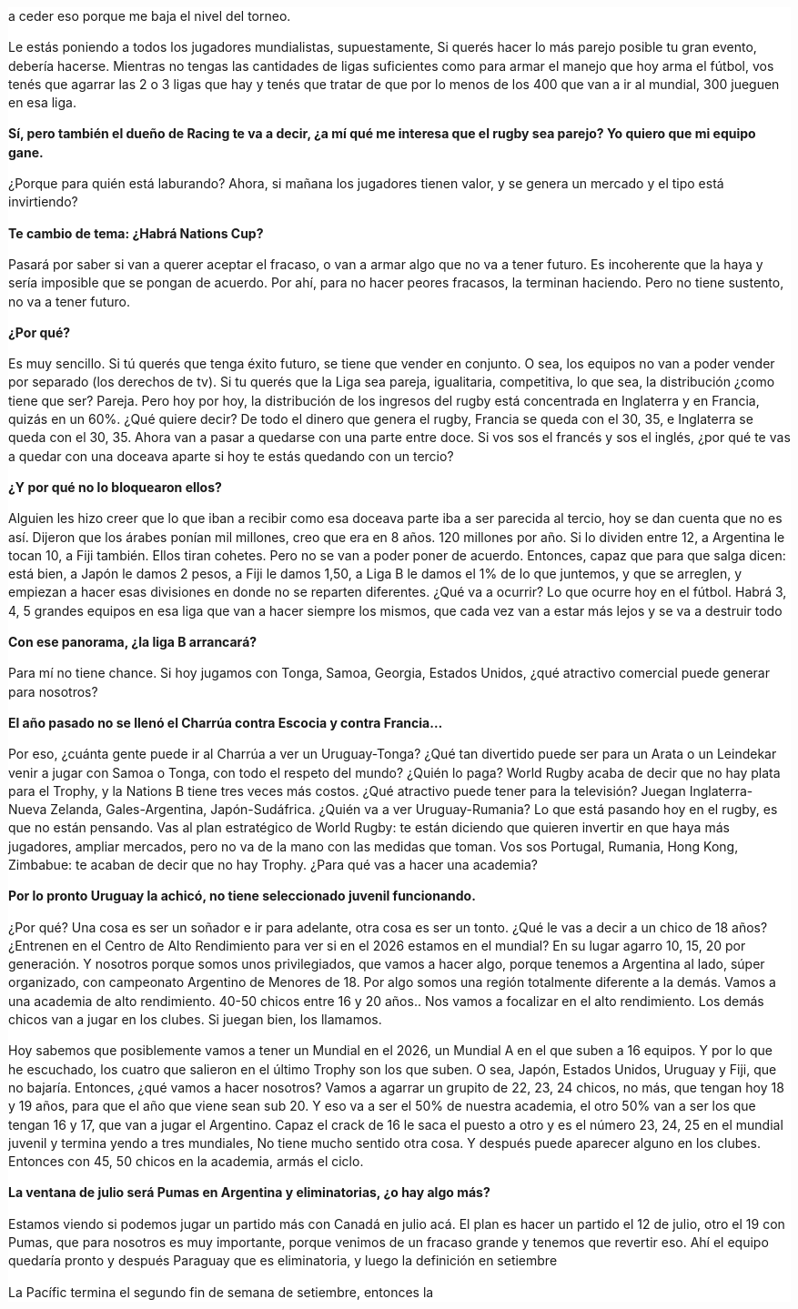 a ceder eso porque me baja el nivel del torneo.</strong></p><p>Le estás poniendo a todos los jugadores mundialistas, supuestamente, Si querés hacer lo más parejo posible tu gran evento, debería hacerse. Mientras no tengas las cantidades de ligas suficientes como para armar el manejo que hoy arma el fútbol, vos tenés que agarrar las 2 o 3 ligas que hay y tenés que tratar de que por lo menos de los 400 que van a ir al mundial, 300 jueguen en esa liga.</p><p><strong>Sí, pero también el dueño de Racing te va a decir, ¿a mí qué me interesa que el rugby sea parejo? Yo quiero que mi equipo gane. </strong></p><p>¿Porque para quién está laburando? Ahora, si mañana los jugadores tienen valor, y se genera un mercado y el tipo está invirtiendo?</p><p><strong>Te cambio de tema: ¿Habrá Nations Cup?</strong></p><p>Pasará por saber si van a querer aceptar el fracaso, o van a armar algo que no va a tener futuro. Es incoherente que la haya y sería imposible que se pongan de acuerdo. Por ahí, para no hacer peores fracasos, la terminan haciendo. Pero no tiene sustento, no va a tener futuro.</p><p><strong>¿Por qué?</strong></p><p>Es muy sencillo. Si tú querés que tenga éxito futuro, se tiene que vender en conjunto. O sea, los equipos no van a poder vender por separado (los derechos de tv). Si tu querés que la Liga sea pareja, igualitaria, competitiva, lo que sea, la distribución ¿como tiene que ser? Pareja. Pero hoy por hoy, la distribución de los ingresos del rugby está concentrada en Inglaterra y en Francia, quizás en un 60%. ¿Qué quiere decir? De todo el dinero que genera el rugby, Francia se queda con el 30, 35, e Inglaterra se queda con el 30, 35. Ahora van a pasar a quedarse con una parte entre doce. Si vos sos el francés y sos el inglés, ¿por qué te vas a quedar con una doceava aparte si hoy te estás quedando con un tercio?</p><p><strong>¿Y por qué no lo bloquearon ellos? </strong></p><p>Alguien les hizo creer que lo que iban a recibir como esa doceava parte iba a ser parecida al tercio, hoy se dan cuenta que no es así. Dijeron que los árabes ponían mil millones, creo que era en 8 años. 120 millones por año. Si lo dividen entre 12, a Argentina le tocan 10, a Fiji también. Ellos tiran cohetes. Pero no se van a poder poner de acuerdo. Entonces, capaz que para que salga dicen: está bien, a Japón le damos 2 pesos, a Fiji le damos 1,50, a Liga B le damos el 1% de lo que juntemos, y que se arreglen, y empiezan a hacer esas divisiones en donde no se reparten diferentes. ¿Qué va a ocurrir? Lo que ocurre hoy en el fútbol. Habrá 3, 4, 5 grandes equipos en esa liga que van a hacer siempre los mismos, que cada vez van a estar más lejos y se va a destruir todo</p><p><strong>Con ese panorama, ¿la liga B arrancará?</strong></p><p>Para mí no tiene chance. Si hoy jugamos con Tonga, Samoa, Georgia, Estados Unidos, ¿qué atractivo comercial puede generar para nosotros?</p><p><strong>El año pasado no se llenó el Charrúa contra Escocia y contra Francia…</strong></p><p>Por eso, ¿cuánta gente puede ir al Charrúa a ver un Uruguay-Tonga? ¿Qué tan divertido puede ser para un Arata o un Leindekar venir a jugar con Samoa o Tonga, con todo el respeto del mundo? ¿Quién lo paga? World Rugby acaba de decir que no hay plata para el Trophy, y la Nations B tiene tres veces más costos. ¿Qué atractivo puede tener para la televisión? Juegan Inglaterra-Nueva Zelanda, Gales-Argentina, Japón-Sudáfrica. ¿Quién va a ver Uruguay-Rumania? Lo que está pasando hoy en el rugby, es que no están pensando. Vas al plan estratégico de World Rugby: te están diciendo que quieren invertir en que haya más jugadores, ampliar mercados, pero no va de la mano con las medidas que toman. Vos sos Portugal, Rumania, Hong Kong, Zimbabue: te acaban de decir que no hay Trophy. ¿Para qué vas a hacer una academia?</p><p><strong>Por lo pronto Uruguay la achicó, no tiene seleccionado juvenil funcionando. </strong></p><p>¿Por qué? Una cosa es ser un soñador e ir para adelante, otra cosa es ser un tonto. ¿Qué le vas a decir a un chico de 18 años? ¿Entrenen en el Centro de Alto Rendimiento para ver si en el 2026 estamos en el mundial? En su lugar agarro 10, 15, 20 por generación. Y nosotros porque somos unos privilegiados, que vamos a hacer algo, porque tenemos a Argentina al lado, súper organizado, con campeonato Argentino de Menores de 18. Por algo somos una región totalmente diferente a la demás. Vamos a una academia de alto rendimiento. 40-50 chicos entre 16 y 20 años.. Nos vamos a focalizar en el alto rendimiento. Los demás chicos van a jugar en los clubes. Si juegan bien, los llamamos.</p><p>Hoy sabemos que posiblemente vamos a tener un Mundial en el 2026, un Mundial A en el que suben a 16 equipos. Y por lo que he escuchado, los cuatro que salieron en el último Trophy son los que suben. O sea, Japón, Estados Unidos, Uruguay y Fiji, que no bajaría. Entonces, ¿qué vamos a hacer nosotros? Vamos a agarrar un grupito de 22, 23, 24 chicos, no más, que tengan hoy 18 y 19 años, para que el año que viene sean sub 20. Y eso va a ser el 50% de nuestra academia, el otro 50% van a ser los que tengan 16 y 17, que van a jugar el Argentino. Capaz el crack de 16 le saca el puesto a otro y es el número 23, 24, 25 en el mundial juvenil y termina yendo a tres mundiales, No tiene mucho sentido otra cosa. Y después puede aparecer alguno en los clubes. Entonces con 45, 50 chicos en la academia, armás el ciclo.</p><p><strong>La ventana de julio será Pumas en Argentina y eliminatorias, ¿o hay algo más?</strong></p><p>Estamos viendo si podemos jugar un partido más con Canadá en julio acá. El plan es hacer un partido el 12 de julio, otro el 19 con Pumas, que para nosotros es muy importante, porque venimos de un fracaso grande y tenemos que revertir eso. Ahí el equipo quedaría pronto y después Paraguay que es eliminatoria, y luego la definición en setiembre</p><p>La Pacífic termina el segundo fin de semana de setiembre, entonces la